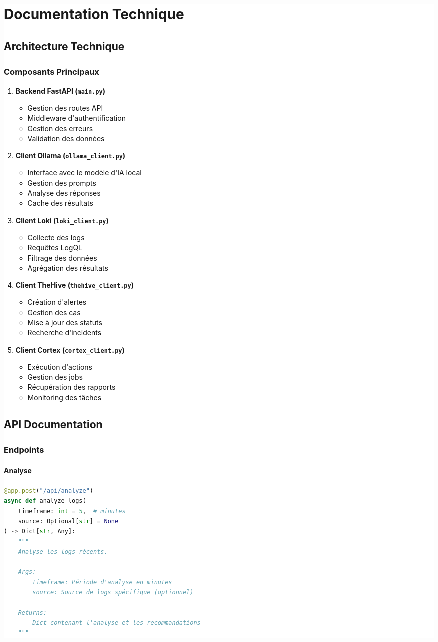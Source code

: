 # Documentation Technique

## Architecture Technique

### Composants Principaux

1. **Backend FastAPI (`main.py`)**
   - Gestion des routes API
   - Middleware d'authentification
   - Gestion des erreurs
   - Validation des données

2. **Client Ollama (`ollama_client.py`)**
   - Interface avec le modèle d'IA local
   - Gestion des prompts
   - Analyse des réponses
   - Cache des résultats

3. **Client Loki (`loki_client.py`)**
   - Collecte des logs
   - Requêtes LogQL
   - Filtrage des données
   - Agrégation des résultats

4. **Client TheHive (`thehive_client.py`)**
   - Création d'alertes
   - Gestion des cas
   - Mise à jour des statuts
   - Recherche d'incidents

5. **Client Cortex (`cortex_client.py`)**
   - Exécution d'actions
   - Gestion des jobs
   - Récupération des rapports
   - Monitoring des tâches

## API Documentation

### Endpoints

#### Analyse
```python
@app.post("/api/analyze")
async def analyze_logs(
    timeframe: int = 5,  # minutes
    source: Optional[str] = None
) -> Dict[str, Any]:
    """
    Analyse les logs récents.
    
    Args:
        timeframe: Période d'analyse en minutes
        source: Source de logs spécifique (optionnel)
    
    Returns:
        Dict contenant l'analyse et les recommandations
    """
```
